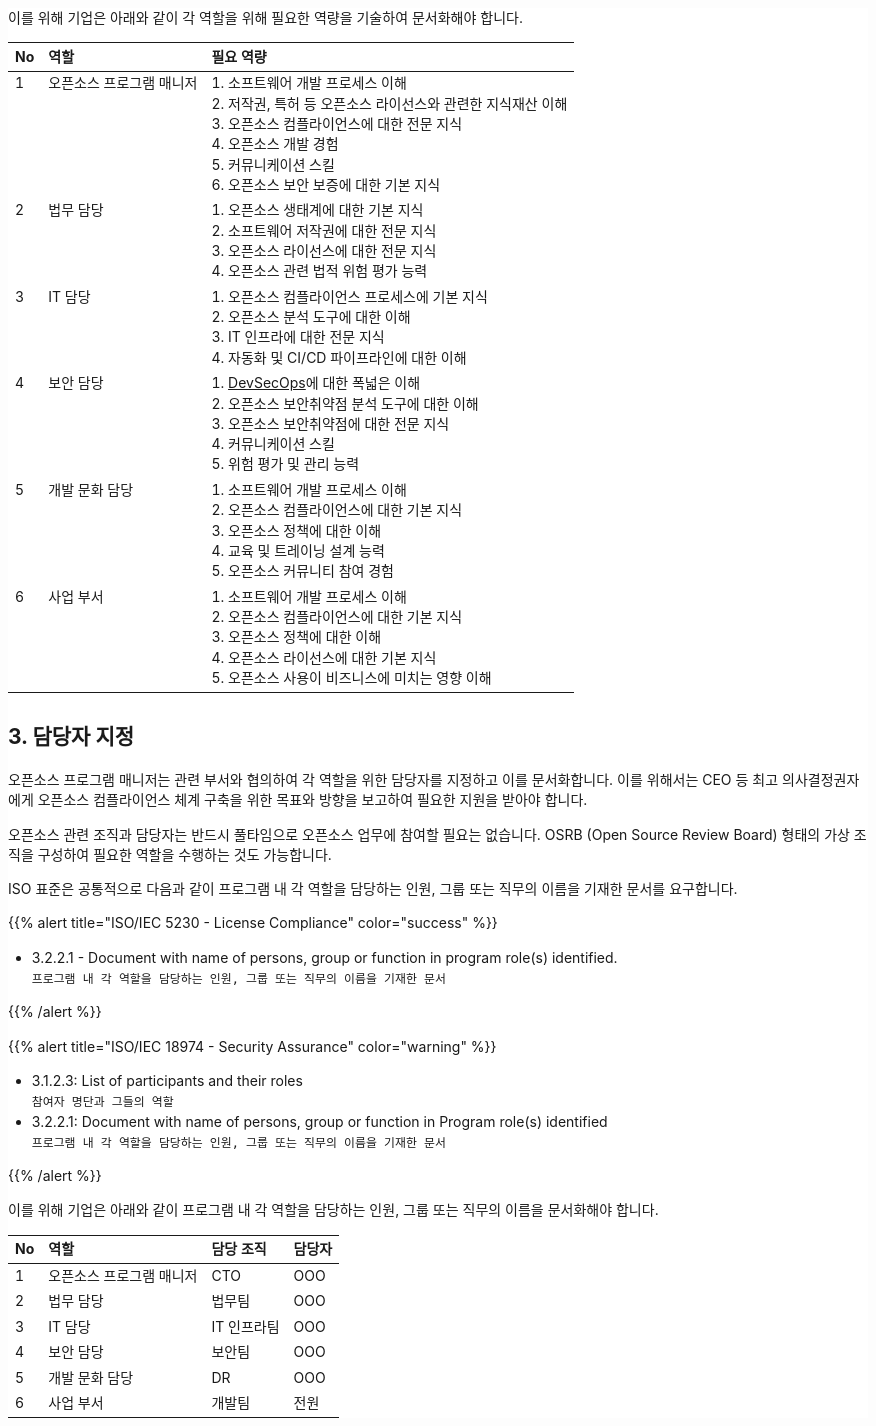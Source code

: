이를 위해 기업은 아래와 같이 각 역할을 위해 필요한 역량을 기술하여 문서화해야 합니다. 


| No | 역할 | 필요 역량 |
|---|:---|:---|
| 1 | 오픈소스 프로그램 매니저  | 1. 소프트웨어 개발 프로세스 이해<br>2. 저작권, 특허 등 오픈소스 라이선스와 관련한 지식재산 이해<br>3. 오픈소스 컴플라이언스에 대한 전문 지식<br>4. 오픈소스 개발 경험<br>5. 커뮤니케이션 스킬<br>6. 오픈소스 보안 보증에 대한 기본 지식  |
| 2 | 법무 담당 | 1. 오픈소스 생태계에 대한 기본 지식<br>2. 소프트웨어 저작권에 대한 전문 지식<br>3. 오픈소스 라이선스에 대한 전문 지식<br>4. 오픈소스 관련 법적 위험 평가 능력 |
| 3 | IT 담당 | 1. 오픈소스 컴플라이언스 프로세스에 기본 지식<br>2. 오픈소스 분석 도구에 대한 이해<br>3. IT 인프라에 대한 전문 지식<br>4. 자동화 및 CI/CD 파이프라인에 대한 이해 |
| 4 | 보안 담당 | 1. [DevSecOps](https://www.redhat.com/ko/topics/devops/what-is-devsecops)에 대한 폭넓은 이해<br>2. 오픈소스 보안취약점 분석 도구에 대한 이해<br>3. 오픈소스 보안취약점에 대한 전문 지식<br>4. 커뮤니케이션 스킬<br>5. 위험 평가 및 관리 능력 |
| 5 | 개발 문화 담당 | 1. 소프트웨어 개발 프로세스 이해<br>2. 오픈소스 컴플라이언스에 대한 기본 지식<br>3. 오픈소스 정책에 대한 이해<br>4. 교육 및 트레이닝 설계 능력<br>5. 오픈소스 커뮤니티 참여 경험 |
| 6 | 사업 부서 | 1. 소프트웨어 개발 프로세스 이해<br>2. 오픈소스 컴플라이언스에 대한 기본 지식<br>3. 오픈소스 정책에 대한 이해<br>4. 오픈소스 라이선스에 대한 기본 지식<br>5. 오픈소스 사용이 비즈니스에 미치는 영향 이해 |



## 3. 담당자 지정

오픈소스 프로그램 매니저는 관련 부서와 협의하여 각 역할을 위한 담당자를 지정하고 이를 문서화합니다. 이를 위해서는 CEO 등 최고 의사결정권자에게 오픈소스 컴플라이언스 체계 구축을 위한 목표와 방향을 보고하여 필요한 지원을 받아야 합니다.

오픈소스 관련 조직과 담당자는 반드시 풀타임으로 오픈소스 업무에 참여할 필요는 없습니다. OSRB (Open Source Review Board) 형태의 가상 조직을 구성하여 필요한 역할을 수행하는 것도 가능합니다. 

ISO 표준은 공통적으로 다음과 같이 프로그램 내 각 역할을 담당하는 인원, 그룹 또는 직무의 이름을 기재한 문서를 요구합니다.

{{% alert title="ISO/IEC 5230 - License Compliance" color="success" %}}

* 3.2.2.1 - Document with name of persons, group or function in program role(s) identified.<br>`프로그램 내 각 역할을 담당하는 인원, 그룹 또는 직무의 이름을 기재한 문서 `

{{% /alert %}}


{{% alert title="ISO/IEC 18974 - Security Assurance" color="warning" %}}

* 3.1.2.3: List of participants and their roles<br>`참여자 명단과 그들의 역할`
* 3.2.2.1: Document with name of persons, group or function in Program role(s) identified<br>`프로그램 내 각 역할을 담당하는 인원, 그룹 또는 직무의 이름을 기재한 문서`

{{% /alert %}}

이를 위해 기업은 아래와 같이 프로그램 내 각 역할을 담당하는 인원, 그룹 또는 직무의 이름을 문서화해야 합니다. 

| No | 역할 | 담당 조직 | 담당자 | 
|---|:---|:---|:---|
| 1 | 오픈소스 프로그램 매니저 | CTO | OOO |
| 2 | 법무 담당 |  법무팀 | OOO | 
| 3 | IT 담당 |  IT 인프라팀 | OOO | 
| 4 | 보안 담당 | 보안팀 | OOO | 
| 5 | 개발 문화 담당 | DR | OOO | 
| 6 | 사업 부서 | 개발팀 | 전원 | 
